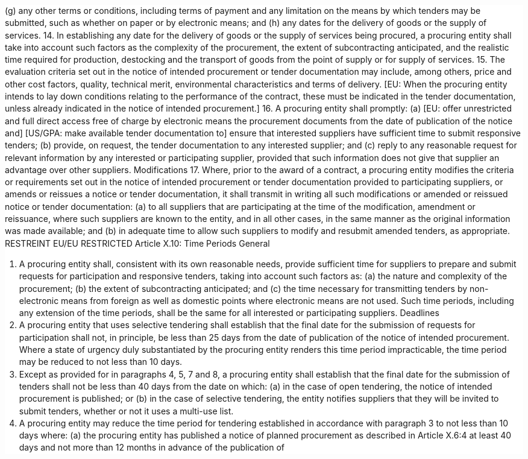 (g) any other terms or conditions, including terms of payment and any limitation on the
means by which tenders may be submitted, such as whether on paper or by electronic
means; and
(h) any dates for the delivery of goods or the supply of services.
14. In establishing any date for the delivery of goods or the supply of services being procured, a
procuring entity shall take into account such factors as the complexity of the procurement, the
extent of subcontracting anticipated, and the realistic time required for production, destocking and
the transport of goods from the point of supply or for supply of services.
15. The evaluation criteria set out in the notice of intended procurement or tender documentation
may include, among others, price and other cost factors, quality, technical merit, environmental
characteristics and terms of delivery. [EU: When the procuring entity intends to lay down
conditions relating to the performance of the contract, these must be indicated in the tender
documentation, unless already indicated in the notice of intended procurement.]
16. A procuring entity shall promptly:
(a) [EU: offer unrestricted and full direct access free of charge by electronic means the
procurement documents from the date of publication of the notice and] [US/GPA: make
available tender documentation to] ensure that interested suppliers have sufficient time to
submit responsive tenders;
(b) provide, on request, the tender documentation to any interested supplier; and
(c) reply to any reasonable request for relevant information by any interested or participating
supplier, provided that such information does not give that supplier an advantage over other
suppliers.
Modifications
17. Where, prior to the award of a contract, a procuring entity modifies the criteria or requirements
set out in the notice of intended procurement or tender documentation provided to participating
suppliers, or amends or reissues a notice or tender documentation, it shall transmit in writing all
such modifications or amended or reissued notice or tender documentation:
(a) to all suppliers that are participating at the time of the modification, amendment or
reissuance, where such suppliers are known to the entity, and in all other cases, in the same
manner as the original information was made available; and
(b) in adequate time to allow such suppliers to modify and resubmit amended tenders, as
appropriate.
RESTREINT EU/EU RESTRICTED
Article X.10: Time Periods
General
1. A procuring entity shall, consistent with its own reasonable needs, provide sufficient time for
suppliers to prepare and submit requests for participation and responsive tenders, taking into
account such factors as:
(a) the nature and complexity of the procurement;
(b) the extent of subcontracting anticipated; and
(c) the time necessary for transmitting tenders by non-electronic means from foreign as well
as domestic points where electronic means are not used.
Such time periods, including any extension of the time periods, shall be the same for all interested
or participating suppliers.
Deadlines
2. A procuring entity that uses selective tendering shall establish that the final date for the
submission of requests for participation shall not, in principle, be less than 25 days from the date of
publication of the notice of intended procurement. Where a state of urgency duly substantiated by
the procuring entity renders this time period impracticable, the time period may be reduced to not
less than 10 days.
3. Except as provided for in paragraphs 4, 5, 7 and 8, a procuring entity shall establish that the final
date for the submission of tenders shall not be less than 40 days from the date on which:
(a) in the case of open tendering, the notice of intended procurement is published; or
(b) in the case of selective tendering, the entity notifies suppliers that they will be invited to
submit tenders, whether or not it uses a multi-use list.
4. A procuring entity may reduce the time period for tendering established in accordance with
paragraph 3 to not less than 10 days where:
(a) the procuring entity has published a notice of planned procurement as described in
Article X.6:4 at least 40 days and not more than 12 months in advance of the publication of
